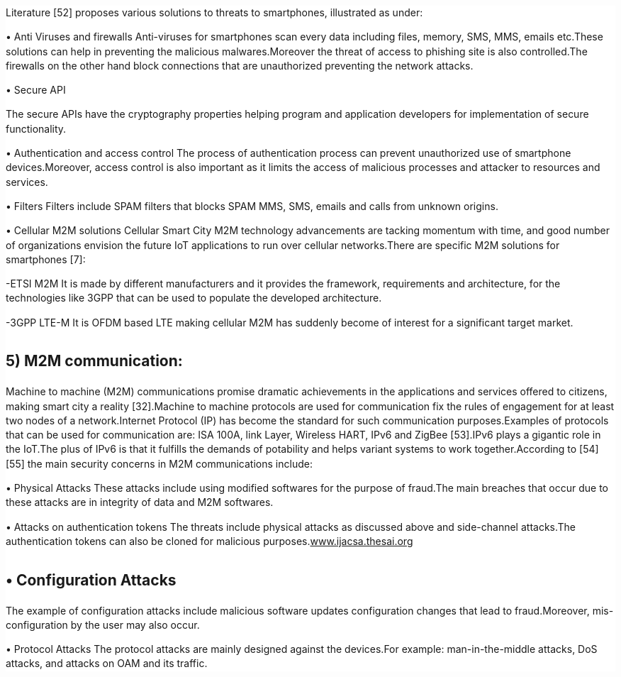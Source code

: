 Literature [52] proposes various solutions to threats to smartphones, illustrated as under:

• Anti Viruses and firewalls Anti-viruses for smartphones scan every data including files, memory, SMS, MMS, emails etc.These solutions can help in preventing the malicious malwares.Moreover the threat of access to phishing site is also controlled.The firewalls on the other hand block connections that are unauthorized preventing the network attacks.

• Secure API

The secure APIs have the cryptography properties helping program and application developers for implementation of secure functionality.

• Authentication and access control The process of authentication process can prevent unauthorized use of smartphone devices.Moreover, access control is also important as it limits the access of malicious processes and attacker to resources and services.

• Filters Filters include SPAM filters that blocks SPAM MMS, SMS, emails and calls from unknown origins.

• Cellular M2M solutions Cellular Smart City M2M technology advancements are tacking momentum with time, and good number of organizations envision the future IoT applications to run over cellular networks.There are specific M2M solutions for smartphones [7]:

-ETSI M2M It is made by different manufacturers and it provides the framework, requirements and architecture, for the technologies like 3GPP that can be used to populate the developed architecture.

-3GPP LTE-M It is OFDM based LTE making cellular M2M has suddenly become of interest for a significant target market.


## 5) M2M communication:

Machine to machine (M2M) communications promise dramatic achievements in the applications and services offered to citizens, making smart city a reality [32].Machine to machine protocols are used for communication fix the rules of engagement for at least two nodes of a network.Internet Protocol (IP) has become the standard for such communication purposes.Examples of protocols that can be used for communication are: ISA 100A, link Layer, Wireless HART, IPv6 and ZigBee [53].IPv6 plays a gigantic role in the IoT.The plus of IPv6 is that it fulfills the demands of potability and helps variant systems to work together.According to [54] [55] the main security concerns in M2M communications include:

• Physical Attacks These attacks include using modified softwares for the purpose of fraud.The main breaches that occur due to these attacks are in integrity of data and M2M softwares.

• Attacks on authentication tokens The threats include physical attacks as discussed above and side-channel attacks.The authentication tokens can also be cloned for malicious purposes.www.ijacsa.thesai.org


## • Configuration Attacks

The example of configuration attacks include malicious software updates configuration changes that lead to fraud.Moreover, mis-configuration by the user may also occur.

• Protocol Attacks The protocol attacks are mainly designed against the devices.For example: man-in-the-middle attacks, DoS attacks, and attacks on OAM and its traffic.
